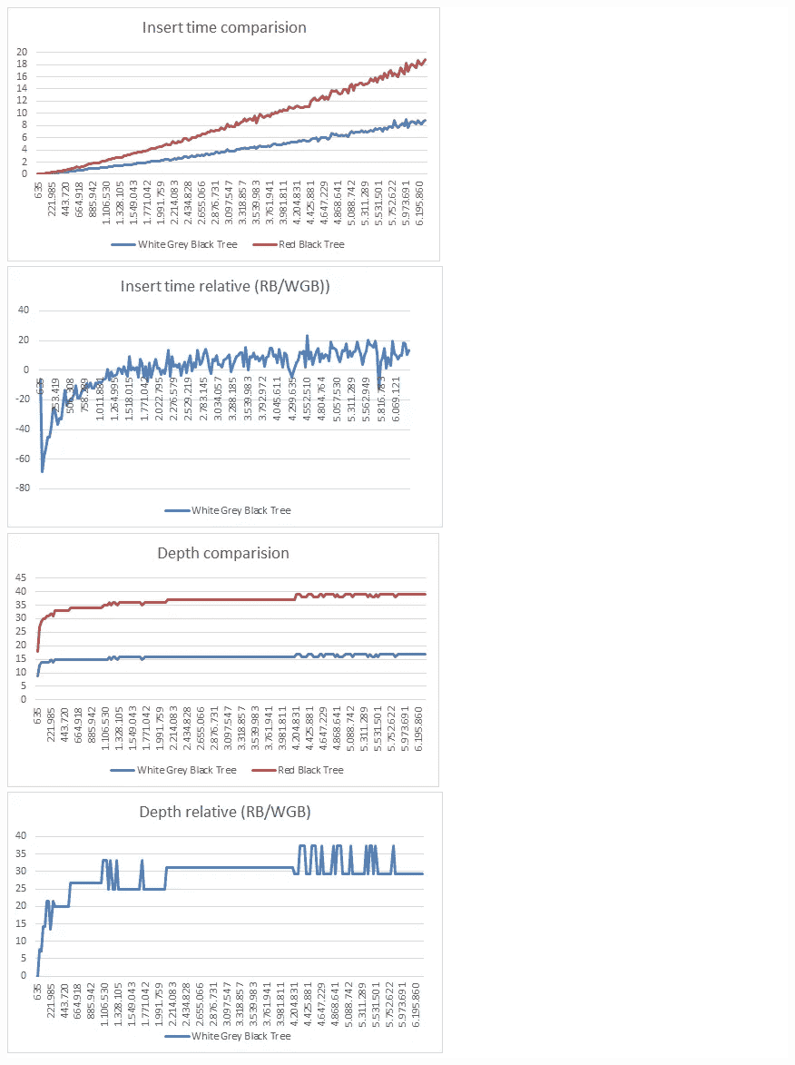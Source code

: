 ![](img/6e833d7b2a227afa3e18647b3c50e700.png)![](img/cd5a3ae4f5e42c8e01870ae628228c4d.png)![](img/a651140c7b4704d2217139f0ce6de328.png)![](img/85ec932fc0d6558674891ca86dd9b2c4.png)
